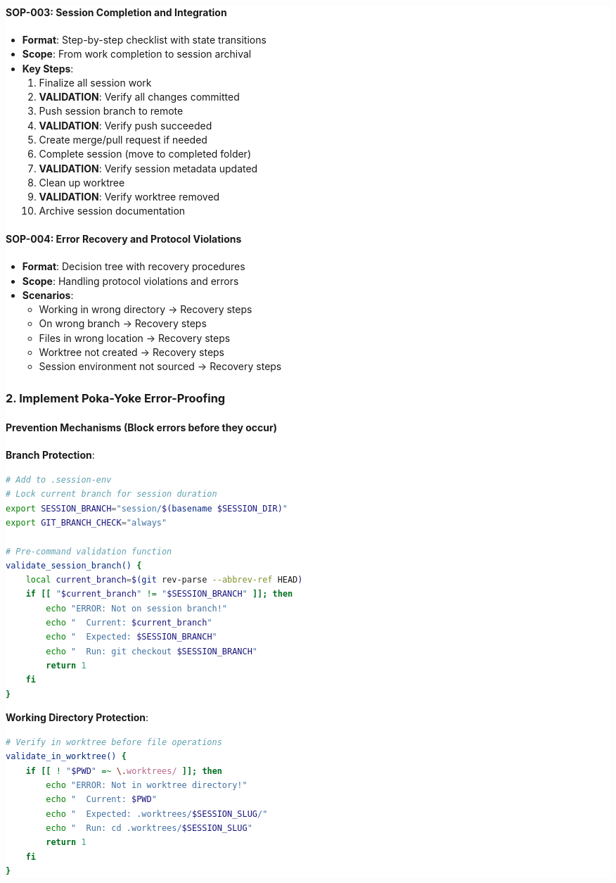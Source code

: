 #### **SOP-003: Session Completion and Integration**
- **Format**: Step-by-step checklist with state transitions
- **Scope**: From work completion to session archival
- **Key Steps**:
  1. Finalize all session work
  2. **VALIDATION**: Verify all changes committed
  3. Push session branch to remote
  4. **VALIDATION**: Verify push succeeded
  5. Create merge/pull request if needed
  6. Complete session (move to completed folder)
  7. **VALIDATION**: Verify session metadata updated
  8. Clean up worktree
  9. **VALIDATION**: Verify worktree removed
  10. Archive session documentation

#### **SOP-004: Error Recovery and Protocol Violations**
- **Format**: Decision tree with recovery procedures
- **Scope**: Handling protocol violations and errors
- **Scenarios**:
  - Working in wrong directory → Recovery steps
  - On wrong branch → Recovery steps
  - Files in wrong location → Recovery steps
  - Worktree not created → Recovery steps
  - Session environment not sourced → Recovery steps

### 2. Implement Poka-Yoke Error-Proofing

#### **Prevention Mechanisms** (Block errors before they occur)

**Branch Protection**:
```bash
# Add to .session-env
# Lock current branch for session duration
export SESSION_BRANCH="session/$(basename $SESSION_DIR)"
export GIT_BRANCH_CHECK="always"

# Pre-command validation function
validate_session_branch() {
    local current_branch=$(git rev-parse --abbrev-ref HEAD)
    if [[ "$current_branch" != "$SESSION_BRANCH" ]]; then
        echo "ERROR: Not on session branch!"
        echo "  Current: $current_branch"
        echo "  Expected: $SESSION_BRANCH"
        echo "  Run: git checkout $SESSION_BRANCH"
        return 1
    fi
}
```

**Working Directory Protection**:
```bash
# Verify in worktree before file operations
validate_in_worktree() {
    if [[ ! "$PWD" =~ \.worktrees/ ]]; then
        echo "ERROR: Not in worktree directory!"
        echo "  Current: $PWD"
        echo "  Expected: .worktrees/$SESSION_SLUG/"
        echo "  Run: cd .worktrees/$SESSION_SLUG"
        return 1
    fi
}
```
